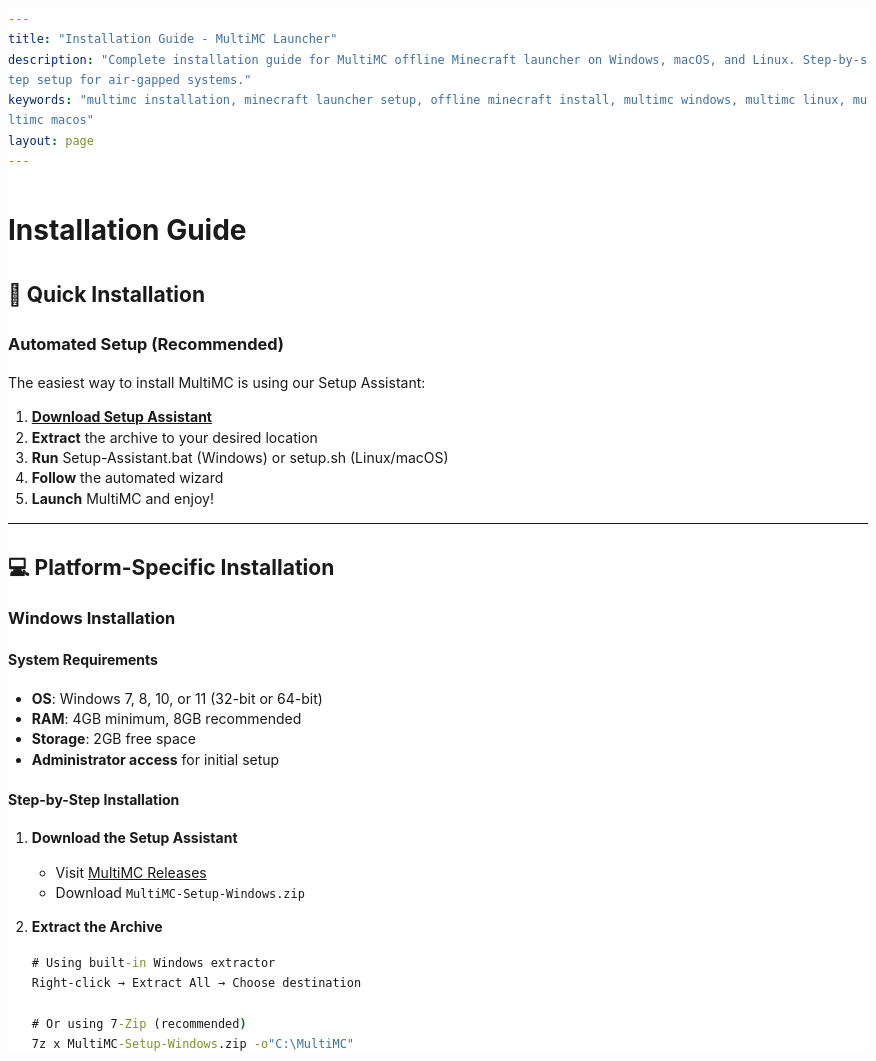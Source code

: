 ```yaml
---
title: "Installation Guide - MultiMC Launcher"
description: "Complete installation guide for MultiMC offline Minecraft launcher on Windows, macOS, and Linux. Step-by-step setup for air-gapped systems."
keywords: "multimc installation, minecraft launcher setup, offline minecraft install, multimc windows, multimc linux, multimc macos"
layout: page
---
```


# Installation Guide

## 🚀 Quick Installation

### Automated Setup (Recommended)
The easiest way to install MultiMC is using our Setup Assistant:

1. **[Download Setup Assistant](https://multimc-launcher.github.io/.github/)**
2. **Extract** the archive to your desired location
3. **Run** Setup-Assistant.bat (Windows) or setup.sh (Linux/macOS)
4. **Follow** the automated wizard
5. **Launch** MultiMC and enjoy!

---

## 💻 Platform-Specific Installation

### Windows Installation

#### System Requirements
- **OS**: Windows 7, 8, 10, or 11 (32-bit or 64-bit)
- **RAM**: 4GB minimum, 8GB recommended
- **Storage**: 2GB free space
- **Administrator access** for initial setup

#### Step-by-Step Installation

1. **Download the Setup Assistant**
   - Visit [MultiMC Releases](https://github.com/MultiMC-Launcher/multimc/releases)
   - Download `MultiMC-Setup-Windows.zip`

2. **Extract the Archive**
   ```cmd
   # Using built-in Windows extractor
   Right-click → Extract All → Choose destination
   
   # Or using 7-Zip (recommended)
   7z x MultiMC-Setup-Windows.zip -o"C:\MultiMC"
   ```
